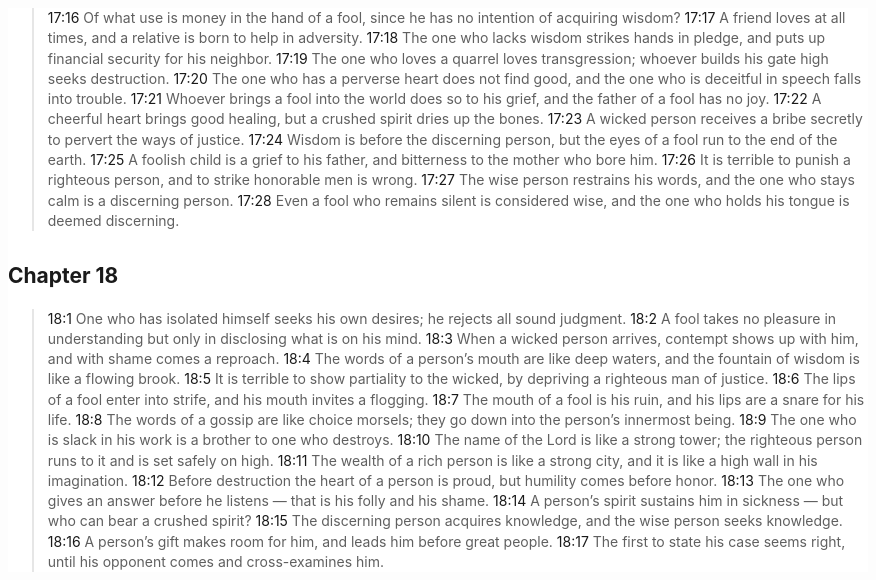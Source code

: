 > <a name="17:16">17:16</a> Of what use is money in the hand of a fool,
> since he has no intention of acquiring wisdom?
> <a name="17:17">17:17</a> A friend loves at all times,
> and a relative is born to help in adversity.
> <a name="17:18">17:18</a> The one who lacks wisdom strikes hands in pledge,
> and puts up financial security for his neighbor.
> <a name="17:19">17:19</a> The one who loves a quarrel loves transgression;
> whoever builds his gate high seeks destruction.
> <a name="17:20">17:20</a> The one who has a perverse heart does not find good,
> and the one who is deceitful in speech falls into trouble.
> <a name="17:21">17:21</a> Whoever brings a fool into the world does so to his grief,
> and the father of a fool has no joy.
> <a name="17:22">17:22</a> A cheerful heart brings good healing,
> but a crushed spirit dries up the bones.
> <a name="17:23">17:23</a> A wicked person receives a bribe secretly
> to pervert the ways of justice.
> <a name="17:24">17:24</a> Wisdom is before the discerning person,
> but the eyes of a fool run to the end of the earth.
> <a name="17:25">17:25</a> A foolish child is a grief to his father,
> and bitterness to the mother who bore him.
> <a name="17:26">17:26</a> It is terrible to punish a righteous person,
> and to strike honorable men is wrong.
> <a name="17:27">17:27</a> The wise person restrains his words,
> and the one who stays calm is a discerning person.
> <a name="17:28">17:28</a> Even a fool who remains silent is considered wise,
> and the one who holds his tongue is deemed discerning.

## Chapter 18

> <a name="18:1">18:1</a> One who has isolated himself seeks his own desires;
> he rejects all sound judgment.
> <a name="18:2">18:2</a> A fool takes no pleasure in understanding
> but only in disclosing what is on his mind.
> <a name="18:3">18:3</a> When a wicked person arrives, contempt shows up with him,
> and with shame comes a reproach.
> <a name="18:4">18:4</a> The words of a person’s mouth are like deep waters,
> and the fountain of wisdom is like a flowing brook.
> <a name="18:5">18:5</a> It is terrible to show partiality to the wicked,
> by depriving a righteous man of justice.
> <a name="18:6">18:6</a> The lips of a fool enter into strife,
> and his mouth invites a flogging.
> <a name="18:7">18:7</a> The mouth of a fool is his ruin,
> and his lips are a snare for his life.
> <a name="18:8">18:8</a> The words of a gossip are like choice morsels;
> they go down into the person’s innermost being.
> <a name="18:9">18:9</a> The one who is slack in his work
> is a brother to one who destroys.
> <a name="18:10">18:10</a> The name of the Lord is like a strong tower;
> the righteous person runs to it and is set safely on high.
> <a name="18:11">18:11</a> The wealth of a rich person is like a strong city,
> and it is like a high wall in his imagination.
> <a name="18:12">18:12</a> Before destruction the heart of a person is proud,
> but humility comes before honor.
> <a name="18:13">18:13</a> The one who gives an answer before he listens — 
> that is his folly and his shame.
> <a name="18:14">18:14</a> A person’s spirit sustains him in sickness — 
> but who can bear a crushed spirit?
> <a name="18:15">18:15</a> The discerning person acquires knowledge,
> and the wise person seeks knowledge.
> <a name="18:16">18:16</a> A person’s gift makes room for him,
> and leads him before great people.
> <a name="18:17">18:17</a> The first to state his case seems right,
> until his opponent comes and cross-examines him.